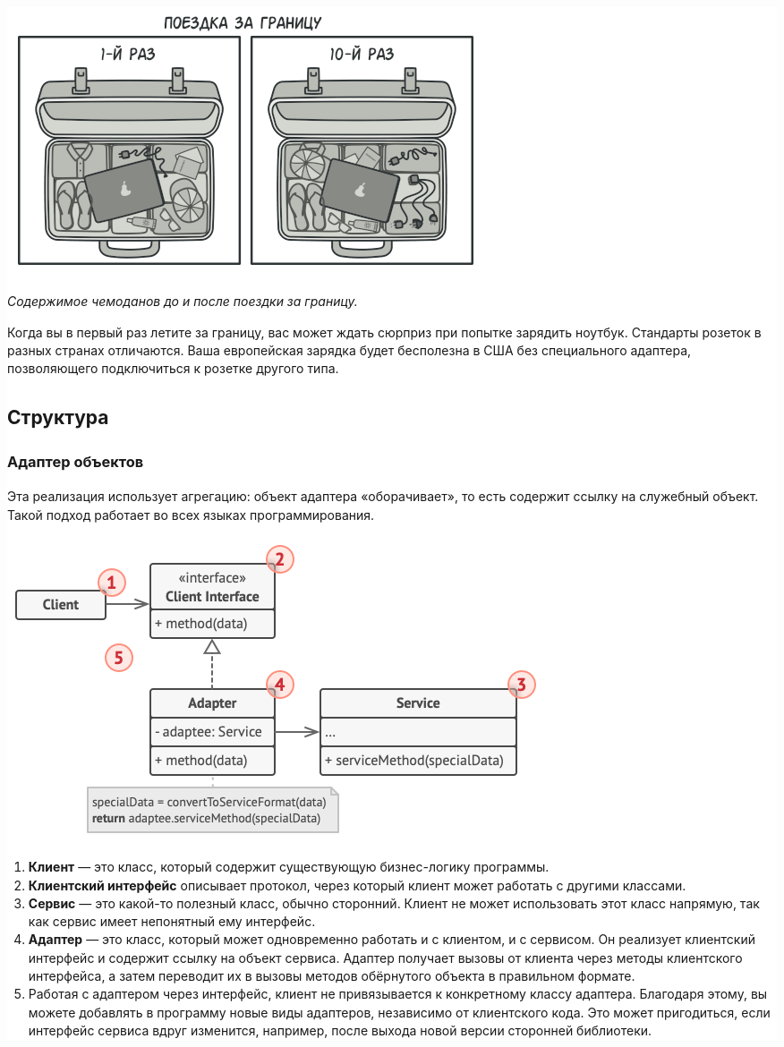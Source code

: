 ![Пример паттерна Адаптер](../images/patterns/06_04.png)

*Содержимое чемоданов до и после поездки за границу.*

Когда вы в первый раз летите за границу, вас может ждать сюрприз при попытке зарядить ноутбук. Стандарты розеток в разных странах отличаются. Ваша европейская зарядка будет бесполезна в США без специального адаптера, позволяющего подключиться к розетке другого типа.

## Структура

### Адаптер объектов

Эта реализация использует агрегацию: объект адаптера «оборачивает», то есть содержит ссылку на служебный объект. Такой подход работает во всех языках программирования.

![Структура классов паттерна Адаптер (адаптер объектов)](../images/patterns/06_05.png)

1. **Клиент** — это класс, который содержит существующую бизнес-логику программы.
2. **Клиентский интерфейс** описывает протокол, через который клиент может работать с другими классами.
3. **Сервис** — это какой-то полезный класс, обычно сторонний. Клиент не может использовать этот класс напрямую, так как сервис имеет непонятный ему интерфейс.
4. **Адаптер** — это класс, который может одновременно работать и с клиентом, и с сервисом. Он реализует клиентский интерфейс и содержит ссылку на объект сервиса. Адаптер получает вызовы от клиента через методы клиентского интерфейса, а затем переводит их в вызовы методов обёрнутого объекта в правильном формате.
5. Работая с адаптером через интерфейс, клиент не привязывается к конкретному классу адаптера. Благодаря этому, вы можете добавлять в программу новые виды адаптеров, независимо от клиентского кода. Это может пригодиться, если интерфейс сервиса вдруг изменится, например, после выхода новой версии сторонней библиотеки.
